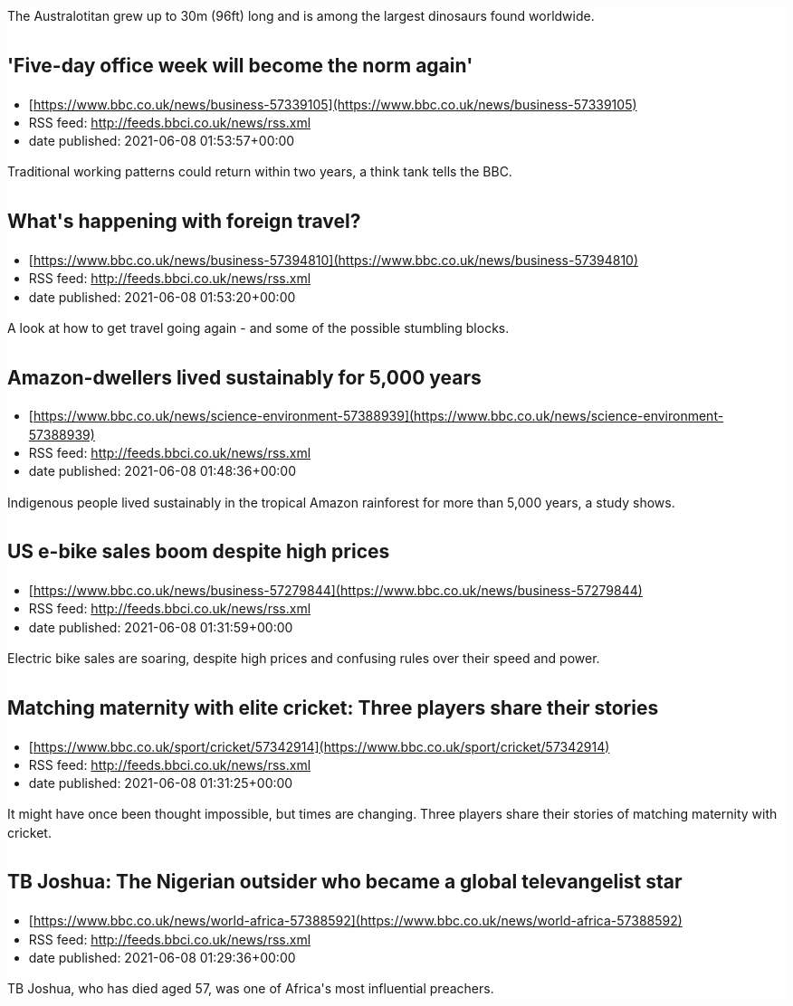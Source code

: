 The Australotitan grew up to 30m (96ft) long and is among the largest dinosaurs found worldwide.

## 'Five-day office week will become the norm again'
 - [https://www.bbc.co.uk/news/business-57339105](https://www.bbc.co.uk/news/business-57339105)
 - RSS feed: http://feeds.bbci.co.uk/news/rss.xml
 - date published: 2021-06-08 01:53:57+00:00

Traditional working patterns could return within two years, a think tank tells the BBC.

## What's happening with foreign travel?
 - [https://www.bbc.co.uk/news/business-57394810](https://www.bbc.co.uk/news/business-57394810)
 - RSS feed: http://feeds.bbci.co.uk/news/rss.xml
 - date published: 2021-06-08 01:53:20+00:00

A look at how to get travel going again - and some of the possible stumbling blocks.

## Amazon-dwellers lived sustainably for 5,000 years
 - [https://www.bbc.co.uk/news/science-environment-57388939](https://www.bbc.co.uk/news/science-environment-57388939)
 - RSS feed: http://feeds.bbci.co.uk/news/rss.xml
 - date published: 2021-06-08 01:48:36+00:00

Indigenous people lived sustainably in the tropical Amazon rainforest for more than 5,000 years, a study shows.

## US e-bike sales boom despite high prices
 - [https://www.bbc.co.uk/news/business-57279844](https://www.bbc.co.uk/news/business-57279844)
 - RSS feed: http://feeds.bbci.co.uk/news/rss.xml
 - date published: 2021-06-08 01:31:59+00:00

Electric bike sales are soaring, despite high prices and confusing rules over their speed and power.

## Matching maternity with elite cricket: Three players share their stories
 - [https://www.bbc.co.uk/sport/cricket/57342914](https://www.bbc.co.uk/sport/cricket/57342914)
 - RSS feed: http://feeds.bbci.co.uk/news/rss.xml
 - date published: 2021-06-08 01:31:25+00:00

It might have once been thought impossible, but times are changing. Three players share their stories of matching maternity with cricket.

## TB Joshua: The Nigerian outsider who became a global televangelist star
 - [https://www.bbc.co.uk/news/world-africa-57388592](https://www.bbc.co.uk/news/world-africa-57388592)
 - RSS feed: http://feeds.bbci.co.uk/news/rss.xml
 - date published: 2021-06-08 01:29:36+00:00

TB Joshua, who has died aged 57, was one of Africa's most influential preachers.
